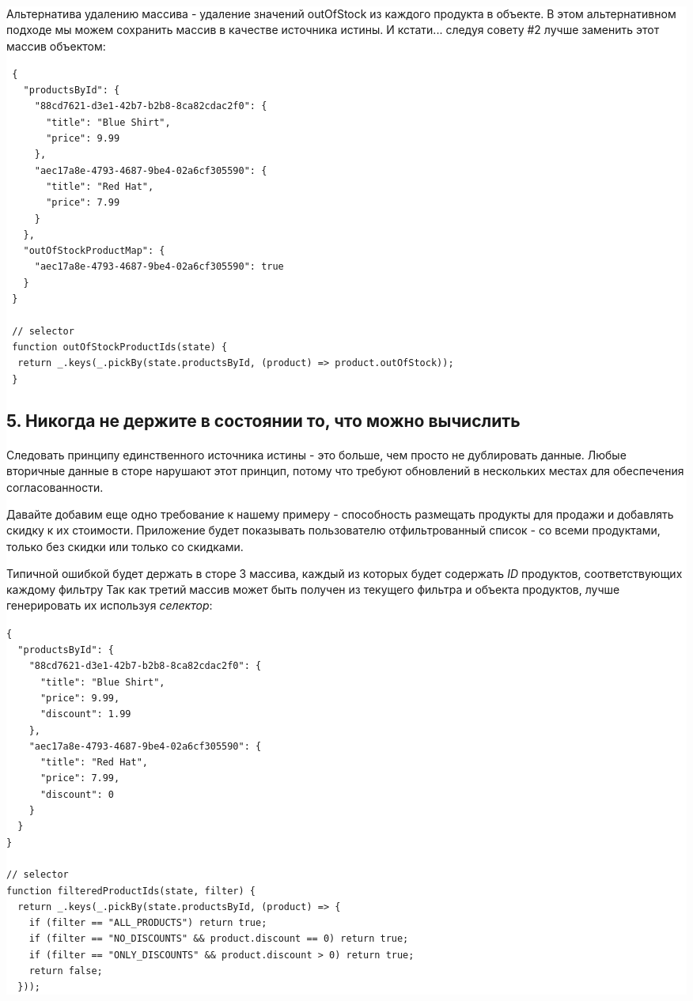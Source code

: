Альтернатива удалению массива - удаление значений outOfStock из каждого продукта в объекте. В этом альтернативном подходе мы можем сохранить массив в качестве источника истины. И кстати... следуя совету #2 лучше заменить этот массив объектом:

```
 {
   "productsById": {
     "88cd7621-d3e1-42b7-b2b8-8ca82cdac2f0": {
       "title": "Blue Shirt",
       "price": 9.99
     },
     "aec17a8e-4793-4687-9be4-02a6cf305590": {
       "title": "Red Hat",
       "price": 7.99
     }
   },
   "outOfStockProductMap": {
     "aec17a8e-4793-4687-9be4-02a6cf305590": true
   }
 }

 // selector
 function outOfStockProductIds(state) {
  return _.keys(_.pickBy(state.productsById, (product) => product.outOfStock));
 }
```

## 5. Никогда не держите в состоянии то, что можно вычислить

Следовать принципу единственного источника истины - это больше, чем просто не дублировать данные. Любые вторичные данные в сторе нарушают этот принцип, потому что требуют обновлений в нескольких местах для обеспечения согласованности.

Давайте добавим еще одно требование к нашему примеру - способность размещать продукты для продажи и добавлять скидку к их стоимости. Приложение будет показывать пользователю отфильтрованный список - со всеми продуктами, только без скидки или только со скидками.

Типичной ошибкой будет держать в сторе 3 массива, каждый из которых будет содержать *ID* продуктов, соответствующих каждому фильтру Так как третий массив может быть получен из текущего фильтра и объекта продуктов, лучше генерировать их используя *селектор*:

```
{
  "productsById": {
    "88cd7621-d3e1-42b7-b2b8-8ca82cdac2f0": {
      "title": "Blue Shirt",
      "price": 9.99,
      "discount": 1.99
    },
    "aec17a8e-4793-4687-9be4-02a6cf305590": {
      "title": "Red Hat",
      "price": 7.99,
      "discount": 0
    }
  }
}

// selector
function filteredProductIds(state, filter) {
  return _.keys(_.pickBy(state.productsById, (product) => {
    if (filter == "ALL_PRODUCTS") return true;
    if (filter == "NO_DISCOUNTS" && product.discount == 0) return true;
    if (filter == "ONLY_DISCOUNTS" && product.discount > 0) return true;
    return false;
  }));  
```